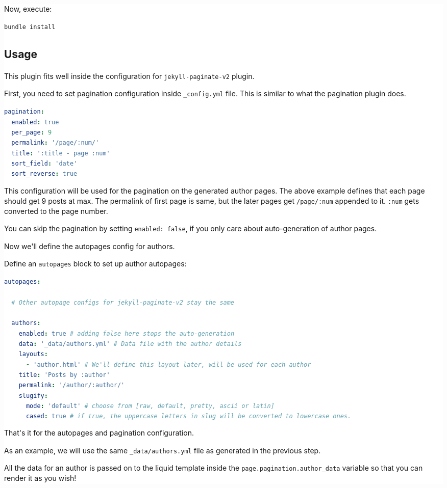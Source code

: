 Now, execute:

```shell
bundle install
```

## Usage

This plugin fits well inside the configuration for `jekyll-paginate-v2` plugin.

First, you need to set pagination configuration inside `_config.yml` file. This is similar to what the pagination plugin does.

```yml
pagination:
  enabled: true
  per_page: 9
  permalink: '/page/:num/'
  title: ':title - page :num'
  sort_field: 'date'
  sort_reverse: true
```

This configuration will be used for the pagination on the generated author pages. The above example defines that each page should get 9 posts at max. The permalink of first page is same, but the later pages get `/page/:num` appended to it. `:num` gets converted to the page number.

You can skip the pagination by setting `enabled: false`, if you only care about auto-generation of author pages.

Now we'll define the autopages config for authors.

Define an `autopages` block to set up author autopages:

```yml
autopages:

  # Other autopage configs for jekyll-paginate-v2 stay the same

  authors:
    enabled: true # adding false here stops the auto-generation
    data: '_data/authors.yml' # Data file with the author details
    layouts: 
      - 'author.html' # We'll define this layout later, will be used for each author
    title: 'Posts by :author'
    permalink: '/author/:author/'
    slugify:
      mode: 'default' # choose from [raw, default, pretty, ascii or latin]
      cased: true # if true, the uppercase letters in slug will be converted to lowercase ones.
```

That's it for the autopages and pagination configuration.

As an example, we will use the same `_data/authors.yml` file as generated in the previous step.

All the data for an author is passed on to the liquid template inside the `page.pagination.author_data` variable so that you can render it as you wish!

